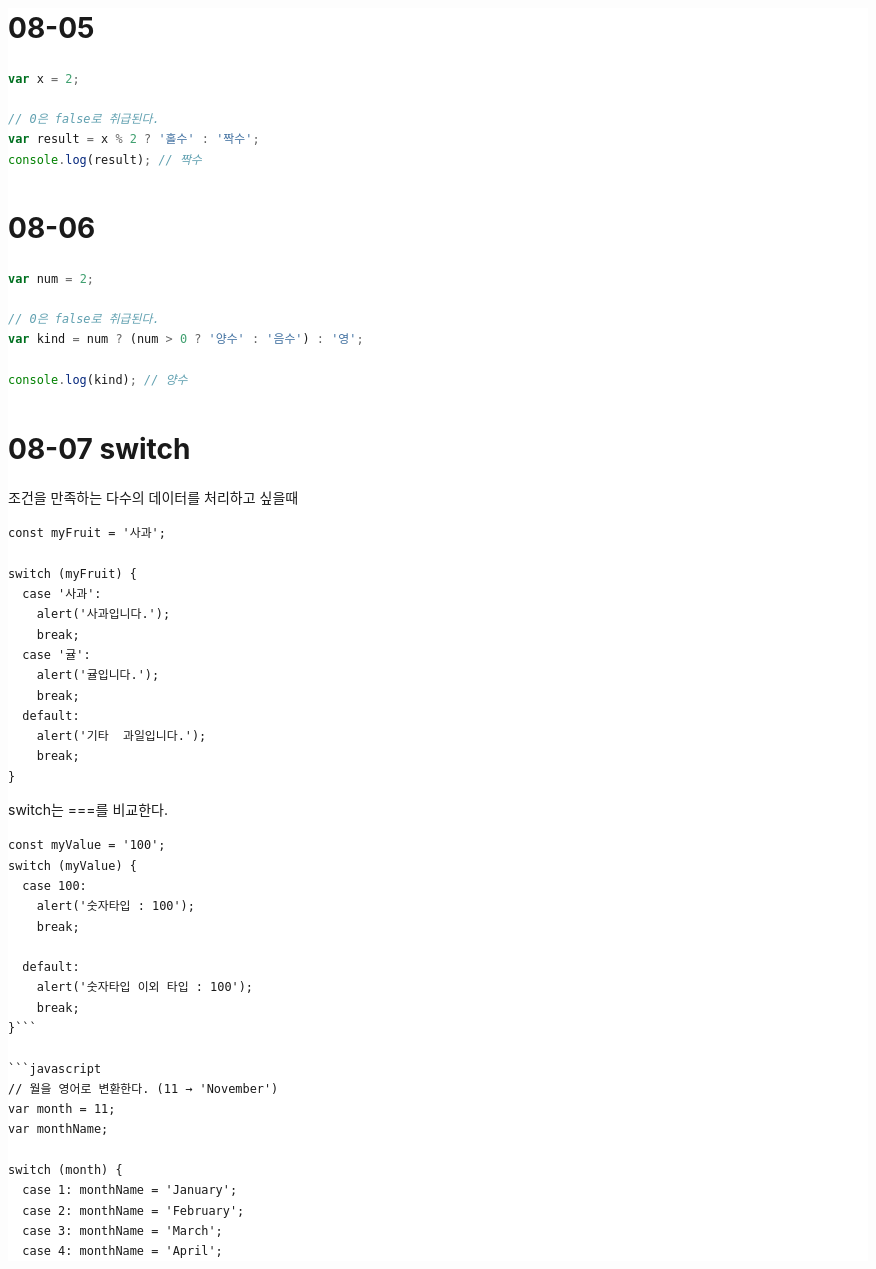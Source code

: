 
# 08-05

```javascript
var x = 2;

// 0은 false로 취급된다.
var result = x % 2 ? '홀수' : '짝수';
console.log(result); // 짝수
```

# 08-06

```javascript
var num = 2;

// 0은 false로 취급된다.
var kind = num ? (num > 0 ? '양수' : '음수') : '영';

console.log(kind); // 양수
```

# 08-07 switch
조건을 만족하는 다수의 데이터를 처리하고 싶을때
```
const myFruit = '사과';

switch (myFruit) {
  case '사과':
    alert('사과입니다.');
    break;
  case '귤':
    alert('귤입니다.');
    break;
  default:
    alert('기타  과일입니다.');
    break;
}
```

switch는 ===를 비교한다. 
```
const myValue = '100';
switch (myValue) {
  case 100:
    alert('숫자타입 : 100');
    break;
  
  default:
    alert('숫자타입 이외 타입 : 100');
    break;
}```

```javascript
// 월을 영어로 변환한다. (11 → 'November')
var month = 11;
var monthName;

switch (month) {
  case 1: monthName = 'January';
  case 2: monthName = 'February';
  case 3: monthName = 'March';
  case 4: monthName = 'April';
```